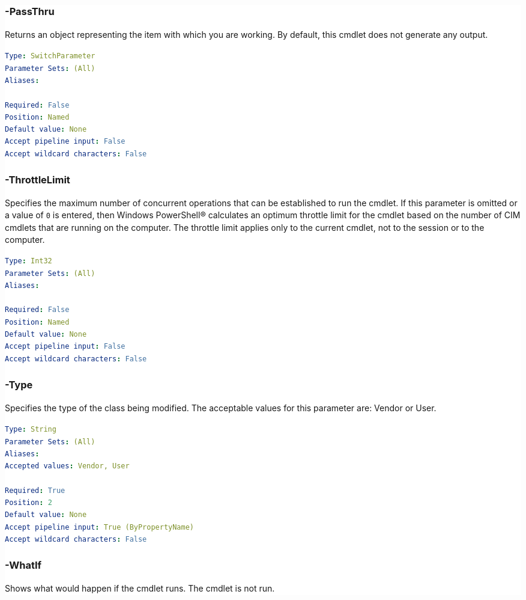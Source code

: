 ### -PassThru
Returns an object representing the item with which you are working.
By default, this cmdlet does not generate any output.

```yaml
Type: SwitchParameter
Parameter Sets: (All)
Aliases: 

Required: False
Position: Named
Default value: None
Accept pipeline input: False
Accept wildcard characters: False
```

### -ThrottleLimit
Specifies the maximum number of concurrent operations that can be established to run the cmdlet.
If this parameter is omitted or a value of `0` is entered, then Windows PowerShell® calculates an optimum throttle limit for the cmdlet based on the number of CIM cmdlets that are running on the computer.
The throttle limit applies only to the current cmdlet, not to the session or to the computer.

```yaml
Type: Int32
Parameter Sets: (All)
Aliases: 

Required: False
Position: Named
Default value: None
Accept pipeline input: False
Accept wildcard characters: False
```

### -Type
Specifies the type of the class being modified.
The acceptable values for this parameter are: Vendor or User.

```yaml
Type: String
Parameter Sets: (All)
Aliases: 
Accepted values: Vendor, User

Required: True
Position: 2
Default value: None
Accept pipeline input: True (ByPropertyName)
Accept wildcard characters: False
```

### -WhatIf
Shows what would happen if the cmdlet runs.
The cmdlet is not run.
